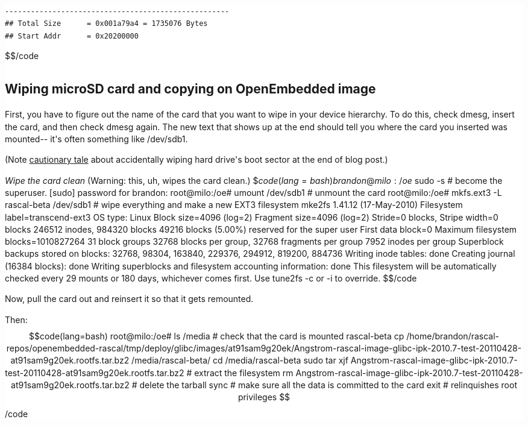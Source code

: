     ----------------------------------------------------
    ## Total Size      = 0x001a79a4 = 1735076 Bytes
    ## Start Addr      = 0x20200000
$$/code

## Wiping microSD card and copying on OpenEmbedded image ##

First, you have to figure out the name of the card that you want to wipe in your device hierarchy. To do this, check dmesg, insert the card, and then check dmesg again. The new text that shows up at the end should tell you where the card you inserted was mounted-- it's often something like /dev/sdb1.

(Note [cautionary tale][7] about accidentally wiping hard drive's boot sector at the end of blog post.)

*Wipe the card clean*
(Warning: this, uh, wipes the card clean.)
$$code(lang=bash)
brandon@milo:/oe$ sudo -s # become the superuser.
[sudo] password for brandon: 
root@milo:/oe# umount /dev/sdb1 # unmount the card
root@milo:/oe# mkfs.ext3 -L rascal-beta /dev/sdb1 # wipe everything and make a new EXT3 filesystem
mke2fs 1.41.12 (17-May-2010)
Filesystem label=transcend-ext3
OS type: Linux
Block size=4096 (log=2)
Fragment size=4096 (log=2)
Stride=0 blocks, Stripe width=0 blocks
246512 inodes, 984320 blocks
49216 blocks (5.00%) reserved for the super user
First data block=0
Maximum filesystem blocks=1010827264
31 block groups
32768 blocks per group, 32768 fragments per group
7952 inodes per group
Superblock backups stored on blocks: 
    32768, 98304, 163840, 229376, 294912, 819200, 884736
Writing inode tables: done
Creating journal (16384 blocks): done
Writing superblocks and filesystem accounting information: done
This filesystem will be automatically checked every 29 mounts or
180 days, whichever comes first.  Use tune2fs -c or -i to override.
$$/code

Now, pull the card out and reinsert it so that it gets remounted.

Then:
$$code(lang=bash)
root@milo:/oe# ls /media # check that the card is mounted
rascal-beta
cp /home/brandon/rascal-repos/openembedded-rascal/tmp/deploy/glibc/images/at91sam9g20ek/Angstrom-rascal-image-glibc-ipk-2010.7-test-20110428-at91sam9g20ek.rootfs.tar.bz2 /media/rascal-beta/
cd /media/rascal-beta
sudo tar xjf Angstrom-rascal-image-glibc-ipk-2010.7-test-20110428-at91sam9g20ek.rootfs.tar.bz2 # extract the filesystem
rm Angstrom-rascal-image-glibc-ipk-2010.7-test-20110428-at91sam9g20ek.rootfs.tar.bz2 # delete the tarball
sync # make sure all the data is committed to the card
exit # relinquishes root privileges
$$/code


[1]: http://www.sparkfun.com/products/718
[2]: http://dangerousprototypes.com/bus-pirate-manual/
[3]: https://github.com/mgoelzer/RascalDevShield
[4]: http://www.denx.de/wiki/view/DULG/ELDKAvailability
[5]: https://github.com/rascalmicro/
[6]: http://rascalmicro.com/docs/software-guts.html
[7]: http://rascalmicro.com/2010/10/18/adding-a-microsd-card-to-the-rascal/
[8]: http://git-scm.com/
[9]: http://help.github.com/linux-git-installation/
[10]: http://help.github.com/mac-git-installation/
[11]: http://help.github.com/win-git-installation/
[12]: http://ftp.denx.de/pub/eldk/4.2/arm-linux-x86/iso/
[13]: http://www.codesourcery.com/sgpp/lite/arm/portal/release1294
[14]: http://en.wikipedia.org/wiki/Application_binary_interface